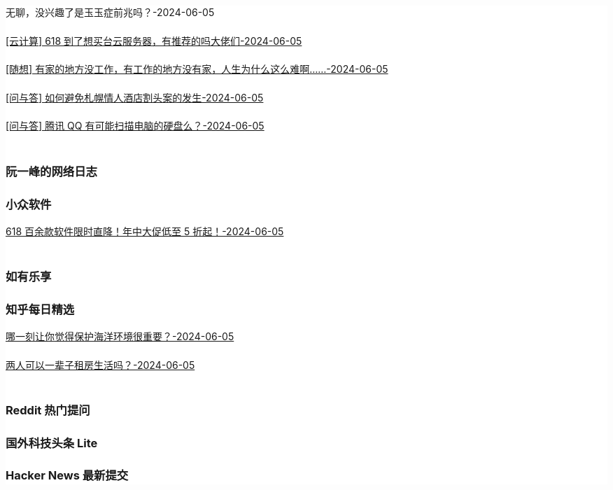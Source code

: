 无聊，没兴趣了是玉玉症前兆吗？-2024-06-05</a><br/><br/><a target=_blank rel=nofollow href="https://www.v2ex.com/t/1047127#reply8" >[云计算] 618 到了想买台云服务器，有推荐的吗大佬们-2024-06-05</a><br/><br/><a target=_blank rel=nofollow href="https://www.v2ex.com/t/1047125#reply5" >[随想] 有家的地方没工作，有工作的地方没有家，人生为什么这么难啊……-2024-06-05</a><br/><br/><a target=_blank rel=nofollow href="https://www.v2ex.com/t/1047124#reply3" >[问与答] 如何避免札幌情人酒店割头案的发生-2024-06-05</a><br/><br/><a target=_blank rel=nofollow href="https://www.v2ex.com/t/1047123#reply12" >[问与答] 腾讯 QQ 有可能扫描电脑的硬盘么？-2024-06-05</a><br/><br/>





###  阮一峰的网络日志







###  小众软件

<a target=_blank rel=nofollow href="https://www.appinn.com/618-lizhi-2024/" >618 百余款软件限时直降！年中大促低至 5 折起！-2024-06-05</a><br/><br/>





###  如有乐享







###  知乎每日精选

<a target=_blank rel=nofollow href="http://www.zhihu.com/question/657361836/answer/3520771219?utm_campaign=rss&utm_medium=rss&utm_source=rss&utm_content=title" >哪一刻让你觉得保护海洋环境很重要？-2024-06-05</a><br/><br/><a target=_blank rel=nofollow href="http://zhuanlan.zhihu.com/p/699094701?utm_campaign=rss&utm_medium=rss&utm_source=rss&utm_content=title" >两人可以一辈子租房生活吗？-2024-06-05</a><br/><br/>





###  Reddit 热门提问







###  国外科技头条 Lite







###  Hacker News 最新提交
